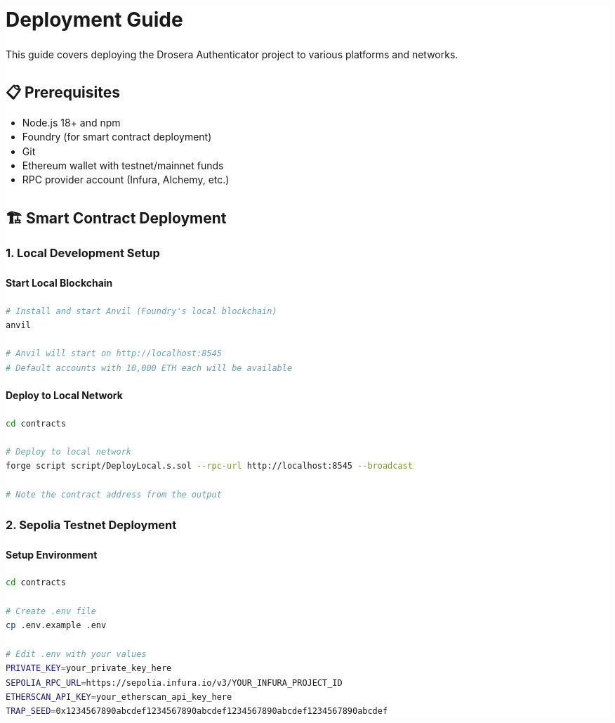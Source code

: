 # Deployment Guide

This guide covers deploying the Drosera Authenticator project to various platforms and networks.

## 📋 Prerequisites

- Node.js 18+ and npm
- Foundry (for smart contract deployment)
- Git
- Ethereum wallet with testnet/mainnet funds
- RPC provider account (Infura, Alchemy, etc.)

## 🏗️ Smart Contract Deployment

### 1. Local Development Setup

#### Start Local Blockchain

```bash
# Install and start Anvil (Foundry's local blockchain)
anvil

# Anvil will start on http://localhost:8545
# Default accounts with 10,000 ETH each will be available
```

#### Deploy to Local Network

```bash
cd contracts

# Deploy to local network
forge script script/DeployLocal.s.sol --rpc-url http://localhost:8545 --broadcast

# Note the contract address from the output
```

### 2. Sepolia Testnet Deployment

#### Setup Environment

```bash
cd contracts

# Create .env file
cp .env.example .env

# Edit .env with your values
PRIVATE_KEY=your_private_key_here
SEPOLIA_RPC_URL=https://sepolia.infura.io/v3/YOUR_INFURA_PROJECT_ID
ETHERSCAN_API_KEY=your_etherscan_api_key_here
TRAP_SEED=0x1234567890abcdef1234567890abcdef1234567890abcdef1234567890abcdef
```
